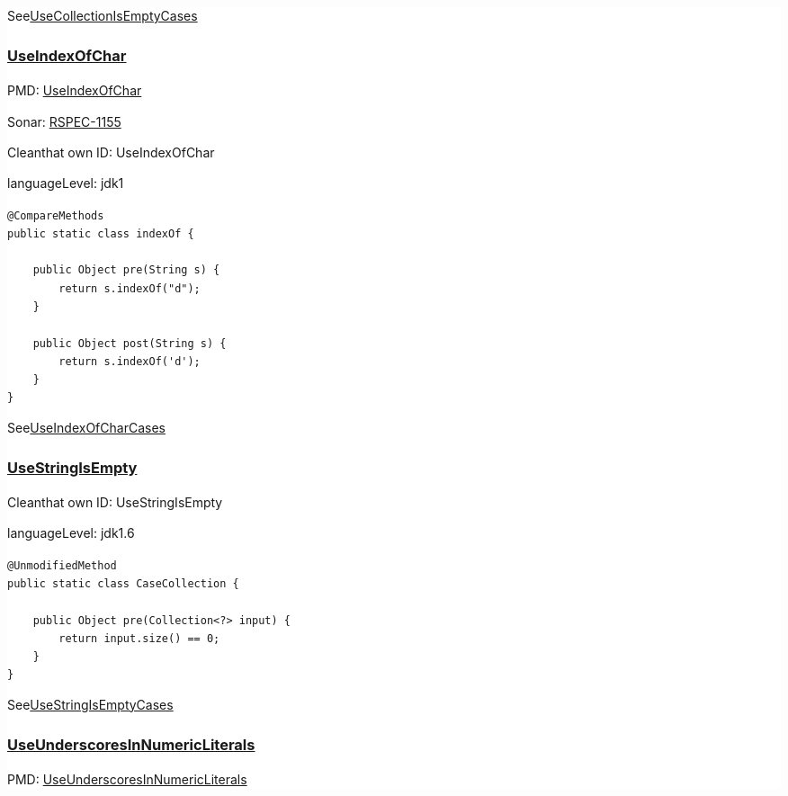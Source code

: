 See[UseCollectionIsEmptyCases](java/src/test/java/eu/solven/cleanthat/engine/java/refactorer/cases/do_not_format_me/UseCollectionIsEmptyCases.java)

### [UseIndexOfChar](java/src/main/java/eu/solven/cleanthat/engine/java/refactorer/mutators/UseIndexOfChar.java)

PMD: [UseIndexOfChar](https://pmd.github.io/latest/pmd_rules_java_performance.html#useindexofchar)

Sonar: [RSPEC-1155](https://rules.sonarsource.com/java/RSPEC-1155)

Cleanthat own ID: UseIndexOfChar

languageLevel: jdk1

```
@CompareMethods
public static class indexOf {

    public Object pre(String s) {
        return s.indexOf("d");
    }

    public Object post(String s) {
        return s.indexOf('d');
    }
}
```

See[UseIndexOfCharCases](java/src/test/java/eu/solven/cleanthat/engine/java/refactorer/cases/do_not_format_me/UseIndexOfCharCases.java)

### [UseStringIsEmpty](java/src/main/java/eu/solven/cleanthat/engine/java/refactorer/mutators/UseStringIsEmpty.java)

Cleanthat own ID: UseStringIsEmpty

languageLevel: jdk1.6

```
@UnmodifiedMethod
public static class CaseCollection {

    public Object pre(Collection<?> input) {
        return input.size() == 0;
    }
}
```

See[UseStringIsEmptyCases](java/src/test/java/eu/solven/cleanthat/engine/java/refactorer/cases/do_not_format_me/UseStringIsEmptyCases.java)

### [UseUnderscoresInNumericLiterals](java/src/main/java/eu/solven/cleanthat/engine/java/refactorer/mutators/UseUnderscoresInNumericLiterals.java)

PMD: [UseUnderscoresInNumericLiterals](https://pmd.github.io/latest/pmd_rules_java_codestyle.html#useunderscoresinnumericliterals)
